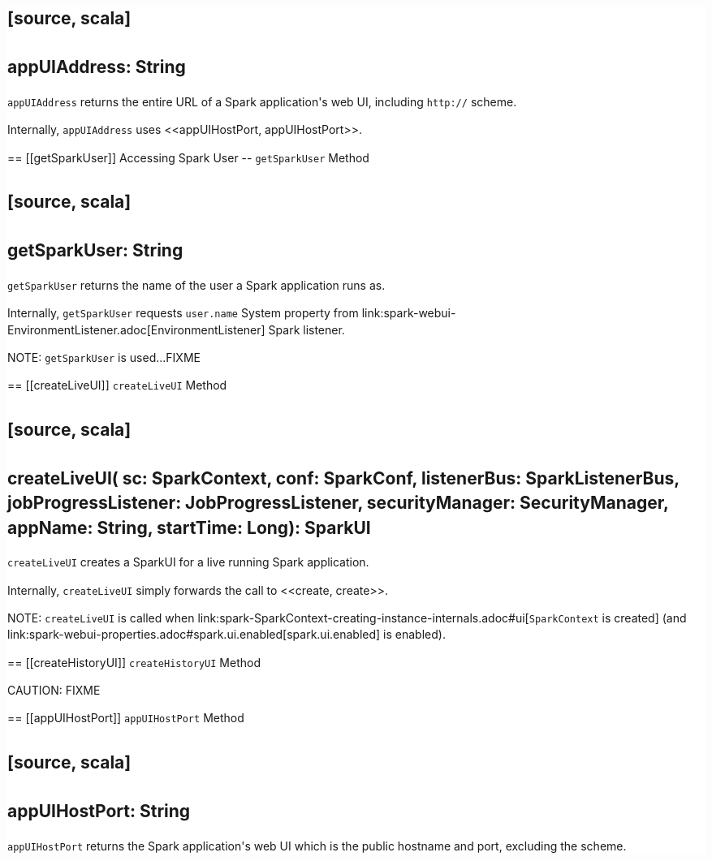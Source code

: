 [source, scala]
----
appUIAddress: String
----

`appUIAddress` returns the entire URL of a Spark application's web UI, including `http://` scheme.

Internally, `appUIAddress` uses <<appUIHostPort, appUIHostPort>>.

== [[getSparkUser]] Accessing Spark User -- `getSparkUser` Method

[source, scala]
----
getSparkUser: String
----

`getSparkUser` returns the name of the user a Spark application runs as.

Internally, `getSparkUser` requests `user.name` System property from link:spark-webui-EnvironmentListener.adoc[EnvironmentListener] Spark listener.

NOTE: `getSparkUser` is used...FIXME

== [[createLiveUI]] `createLiveUI` Method

[source, scala]
----
createLiveUI(
  sc: SparkContext,
  conf: SparkConf,
  listenerBus: SparkListenerBus,
  jobProgressListener: JobProgressListener,
  securityManager: SecurityManager,
  appName: String,
  startTime: Long): SparkUI
----

`createLiveUI` creates a SparkUI for a live running Spark application.

Internally, `createLiveUI` simply forwards the call to <<create, create>>.

NOTE: `createLiveUI` is called when link:spark-SparkContext-creating-instance-internals.adoc#ui[`SparkContext` is created] (and link:spark-webui-properties.adoc#spark.ui.enabled[spark.ui.enabled] is enabled).

== [[createHistoryUI]] `createHistoryUI` Method

CAUTION: FIXME

== [[appUIHostPort]] `appUIHostPort` Method

[source, scala]
----
appUIHostPort: String
----

`appUIHostPort` returns the Spark application's web UI which is the public hostname and port, excluding the scheme.
